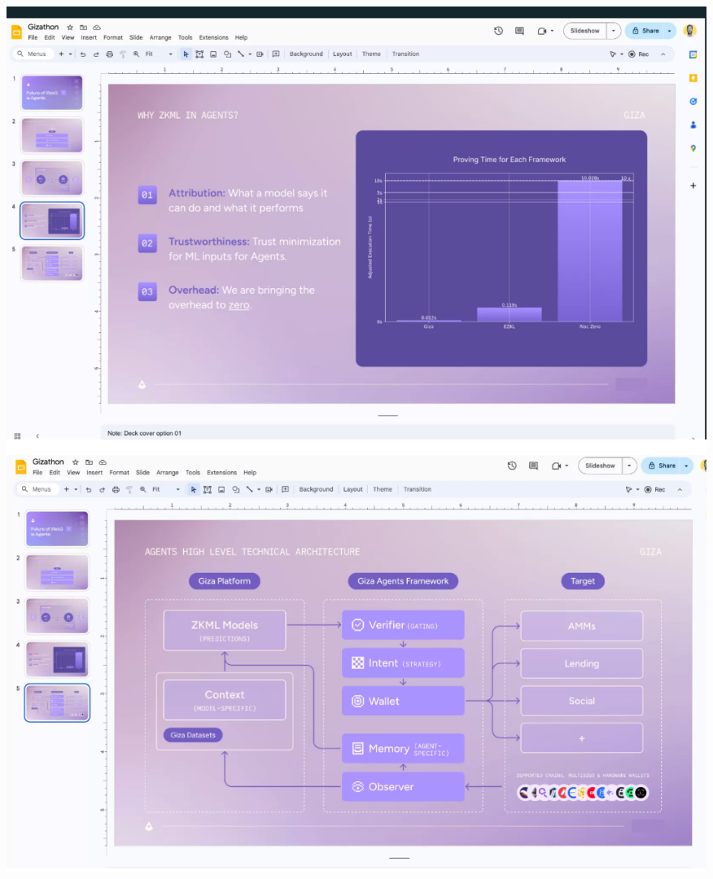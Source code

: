



![image-20240520102649162](./Images/image-20240520102649162.png)







![image-20240520102918909](./Images/image-20240520102918909.png)

